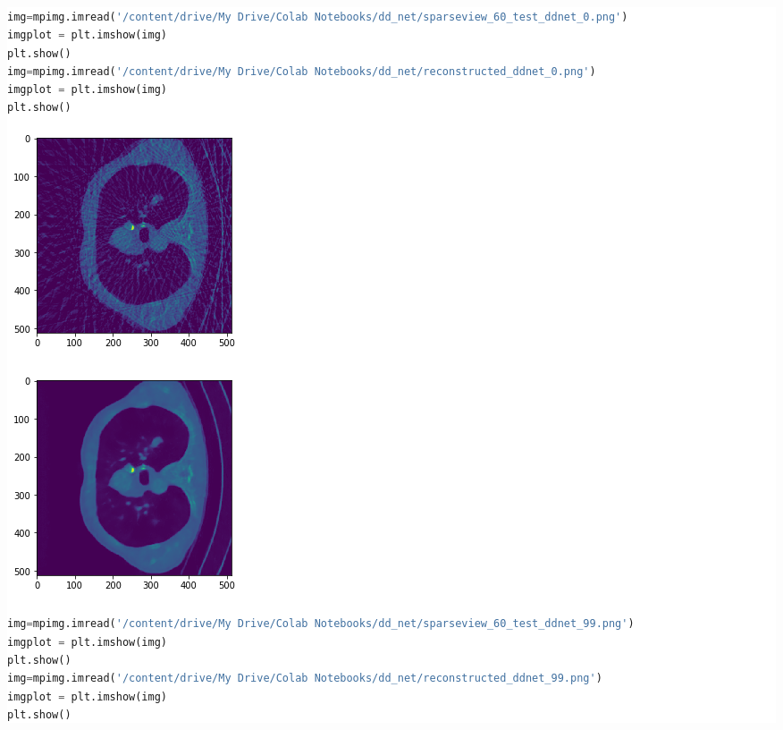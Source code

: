 

```python
img=mpimg.imread('/content/drive/My Drive/Colab Notebooks/dd_net/sparseview_60_test_ddnet_0.png')
imgplot = plt.imshow(img)
plt.show()
img=mpimg.imread('/content/drive/My Drive/Colab Notebooks/dd_net/reconstructed_ddnet_0.png')
imgplot = plt.imshow(img)
plt.show()
```


![png](/2020-02-24-dd_net_v2/output_38_0.png)



![png](/2020-02-24-dd_net_v2/output_38_1.png)



```python
img=mpimg.imread('/content/drive/My Drive/Colab Notebooks/dd_net/sparseview_60_test_ddnet_99.png')
imgplot = plt.imshow(img)
plt.show()
img=mpimg.imread('/content/drive/My Drive/Colab Notebooks/dd_net/reconstructed_ddnet_99.png')
imgplot = plt.imshow(img)
plt.show()
```

